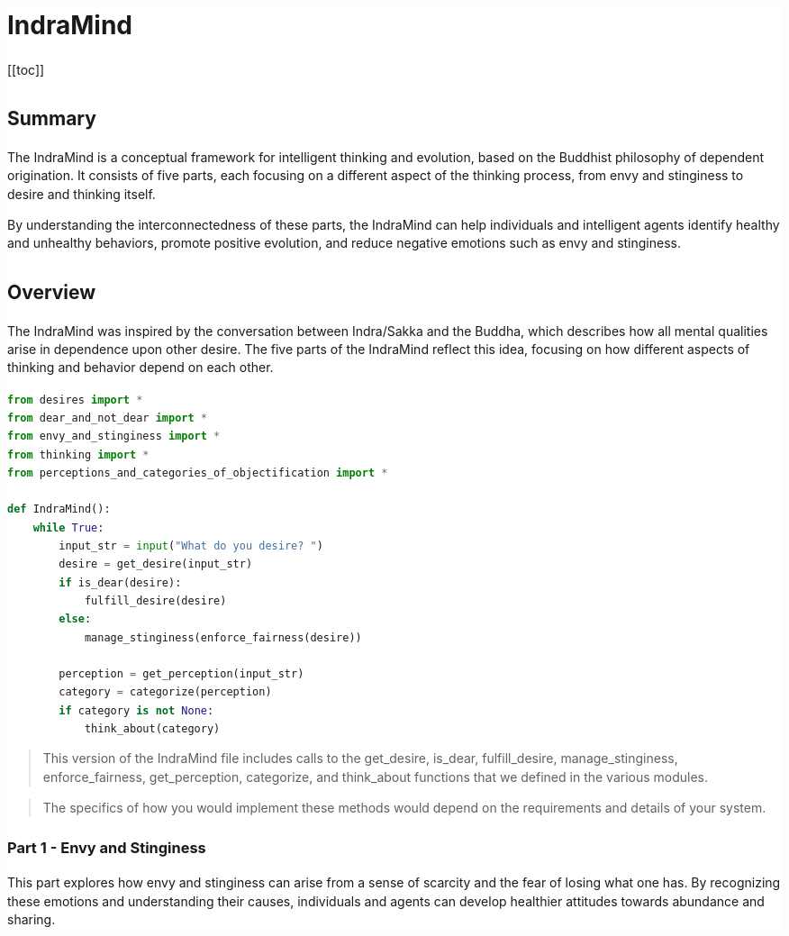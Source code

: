 # IndraMind

[[toc]]


## Summary

The IndraMind is a conceptual framework for intelligent thinking and evolution, based on the Buddhist philosophy of dependent origination. It consists of five parts, each focusing on a different aspect of the thinking process, from envy and stinginess to desire and thinking itself.

By understanding the interconnectedness of these parts, the IndraMind can help individuals and intelligent agents identify healthy and unhealthy behaviors, promote positive evolution, and reduce negative emotions such as envy and stinginess.

## Overview

The IndraMind was inspired by the conversation between Indra/Sakka and the Buddha, which describes how all mental qualities arise in dependence upon other desire. The five parts of the IndraMind reflect this idea, focusing on how different aspects of thinking and behavior depend on each other.

```py
from desires import *
from dear_and_not_dear import *
from envy_and_stinginess import *
from thinking import *
from perceptions_and_categories_of_objectification import *

def IndraMind():
    while True:
        input_str = input("What do you desire? ")
        desire = get_desire(input_str)
        if is_dear(desire):
            fulfill_desire(desire)
        else:
            manage_stinginess(enforce_fairness(desire))

        perception = get_perception(input_str)
        category = categorize(perception)
        if category is not None:
            think_about(category)
```
> This version of the IndraMind file includes calls to the get_desire, is_dear, fulfill_desire, manage_stinginess, enforce_fairness, get_perception, categorize, and think_about functions that we defined in the various modules.

> The specifics of how you would implement these methods would depend on the requirements and details of your system.

### Part 1 - Envy and Stinginess

This part explores how envy and stinginess can arise from a sense of scarcity and the fear of losing what one has. By recognizing these emotions and understanding their causes, individuals and agents can develop healthier attitudes towards abundance and sharing.
